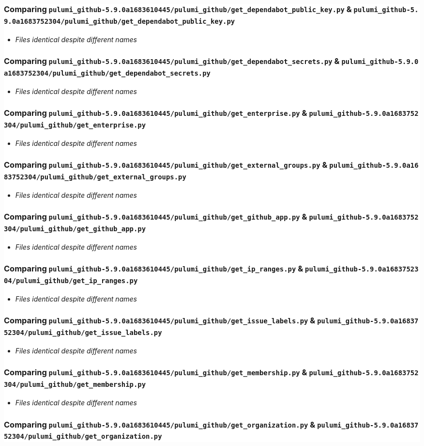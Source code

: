 ### Comparing `pulumi_github-5.9.0a1683610445/pulumi_github/get_dependabot_public_key.py` & `pulumi_github-5.9.0a1683752304/pulumi_github/get_dependabot_public_key.py`

 * *Files identical despite different names*

### Comparing `pulumi_github-5.9.0a1683610445/pulumi_github/get_dependabot_secrets.py` & `pulumi_github-5.9.0a1683752304/pulumi_github/get_dependabot_secrets.py`

 * *Files identical despite different names*

### Comparing `pulumi_github-5.9.0a1683610445/pulumi_github/get_enterprise.py` & `pulumi_github-5.9.0a1683752304/pulumi_github/get_enterprise.py`

 * *Files identical despite different names*

### Comparing `pulumi_github-5.9.0a1683610445/pulumi_github/get_external_groups.py` & `pulumi_github-5.9.0a1683752304/pulumi_github/get_external_groups.py`

 * *Files identical despite different names*

### Comparing `pulumi_github-5.9.0a1683610445/pulumi_github/get_github_app.py` & `pulumi_github-5.9.0a1683752304/pulumi_github/get_github_app.py`

 * *Files identical despite different names*

### Comparing `pulumi_github-5.9.0a1683610445/pulumi_github/get_ip_ranges.py` & `pulumi_github-5.9.0a1683752304/pulumi_github/get_ip_ranges.py`

 * *Files identical despite different names*

### Comparing `pulumi_github-5.9.0a1683610445/pulumi_github/get_issue_labels.py` & `pulumi_github-5.9.0a1683752304/pulumi_github/get_issue_labels.py`

 * *Files identical despite different names*

### Comparing `pulumi_github-5.9.0a1683610445/pulumi_github/get_membership.py` & `pulumi_github-5.9.0a1683752304/pulumi_github/get_membership.py`

 * *Files identical despite different names*

### Comparing `pulumi_github-5.9.0a1683610445/pulumi_github/get_organization.py` & `pulumi_github-5.9.0a1683752304/pulumi_github/get_organization.py`
